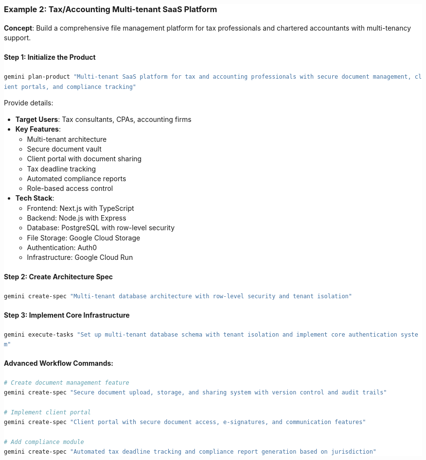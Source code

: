 ### Example 2: Tax/Accounting Multi-tenant SaaS Platform

**Concept**: Build a comprehensive file management platform for tax professionals and chartered accountants with multi-tenancy support.

#### Step 1: Initialize the Product
```bash
gemini plan-product "Multi-tenant SaaS platform for tax and accounting professionals with secure document management, client portals, and compliance tracking"
```

Provide details:
- **Target Users**: Tax consultants, CPAs, accounting firms
- **Key Features**:
  - Multi-tenant architecture
  - Secure document vault
  - Client portal with document sharing
  - Tax deadline tracking
  - Automated compliance reports
  - Role-based access control
- **Tech Stack**:
  - Frontend: Next.js with TypeScript
  - Backend: Node.js with Express
  - Database: PostgreSQL with row-level security
  - File Storage: Google Cloud Storage
  - Authentication: Auth0
  - Infrastructure: Google Cloud Run

#### Step 2: Create Architecture Spec
```bash
gemini create-spec "Multi-tenant database architecture with row-level security and tenant isolation"
```

#### Step 3: Implement Core Infrastructure
```bash
gemini execute-tasks "Set up multi-tenant database schema with tenant isolation and implement core authentication system"
```

#### Advanced Workflow Commands:
```bash
# Create document management feature
gemini create-spec "Secure document upload, storage, and sharing system with version control and audit trails"

# Implement client portal
gemini create-spec "Client portal with secure document access, e-signatures, and communication features"

# Add compliance module
gemini create-spec "Automated tax deadline tracking and compliance report generation based on jurisdiction"
```
